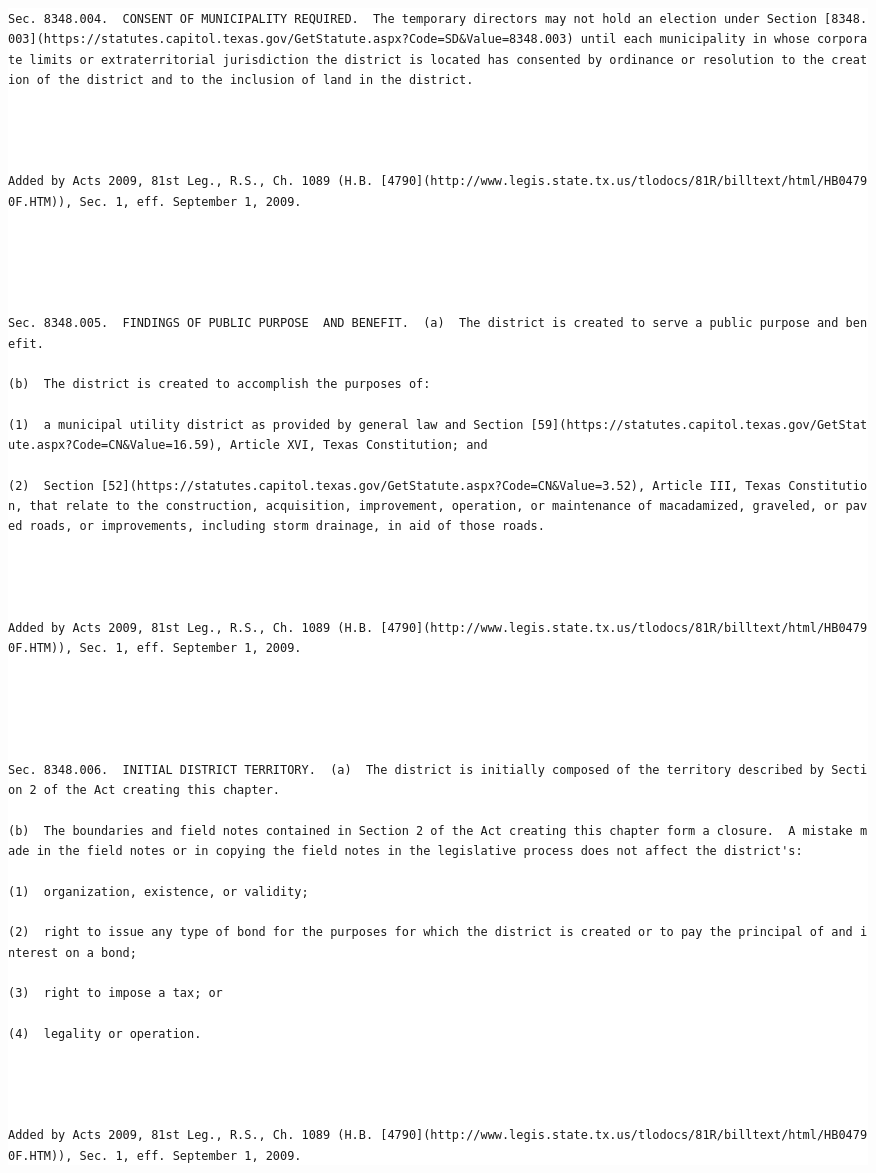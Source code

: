     
    
    
    
    Sec. 8348.004.  CONSENT OF MUNICIPALITY REQUIRED.  The temporary directors may not hold an election under Section [8348.003](https://statutes.capitol.texas.gov/GetStatute.aspx?Code=SD&Value=8348.003) until each municipality in whose corporate limits or extraterritorial jurisdiction the district is located has consented by ordinance or resolution to the creation of the district and to the inclusion of land in the district.
    
    
    
    
    Added by Acts 2009, 81st Leg., R.S., Ch. 1089 (H.B. [4790](http://www.legis.state.tx.us/tlodocs/81R/billtext/html/HB04790F.HTM)), Sec. 1, eff. September 1, 2009.
    
    
    
    
    
    Sec. 8348.005.  FINDINGS OF PUBLIC PURPOSE  AND BENEFIT.  (a)  The district is created to serve a public purpose and benefit.
    
    (b)  The district is created to accomplish the purposes of:
    
    (1)  a municipal utility district as provided by general law and Section [59](https://statutes.capitol.texas.gov/GetStatute.aspx?Code=CN&Value=16.59), Article XVI, Texas Constitution; and
    
    (2)  Section [52](https://statutes.capitol.texas.gov/GetStatute.aspx?Code=CN&Value=3.52), Article III, Texas Constitution, that relate to the construction, acquisition, improvement, operation, or maintenance of macadamized, graveled, or paved roads, or improvements, including storm drainage, in aid of those roads.
    
    
    
    
    Added by Acts 2009, 81st Leg., R.S., Ch. 1089 (H.B. [4790](http://www.legis.state.tx.us/tlodocs/81R/billtext/html/HB04790F.HTM)), Sec. 1, eff. September 1, 2009.
    
    
    
    
    
    Sec. 8348.006.  INITIAL DISTRICT TERRITORY.  (a)  The district is initially composed of the territory described by Section 2 of the Act creating this chapter.
    
    (b)  The boundaries and field notes contained in Section 2 of the Act creating this chapter form a closure.  A mistake made in the field notes or in copying the field notes in the legislative process does not affect the district's:
    
    (1)  organization, existence, or validity;
    
    (2)  right to issue any type of bond for the purposes for which the district is created or to pay the principal of and interest on a bond;
    
    (3)  right to impose a tax; or
    
    (4)  legality or operation.
    
    
    
    
    Added by Acts 2009, 81st Leg., R.S., Ch. 1089 (H.B. [4790](http://www.legis.state.tx.us/tlodocs/81R/billtext/html/HB04790F.HTM)), Sec. 1, eff. September 1, 2009.
    
    
    
    